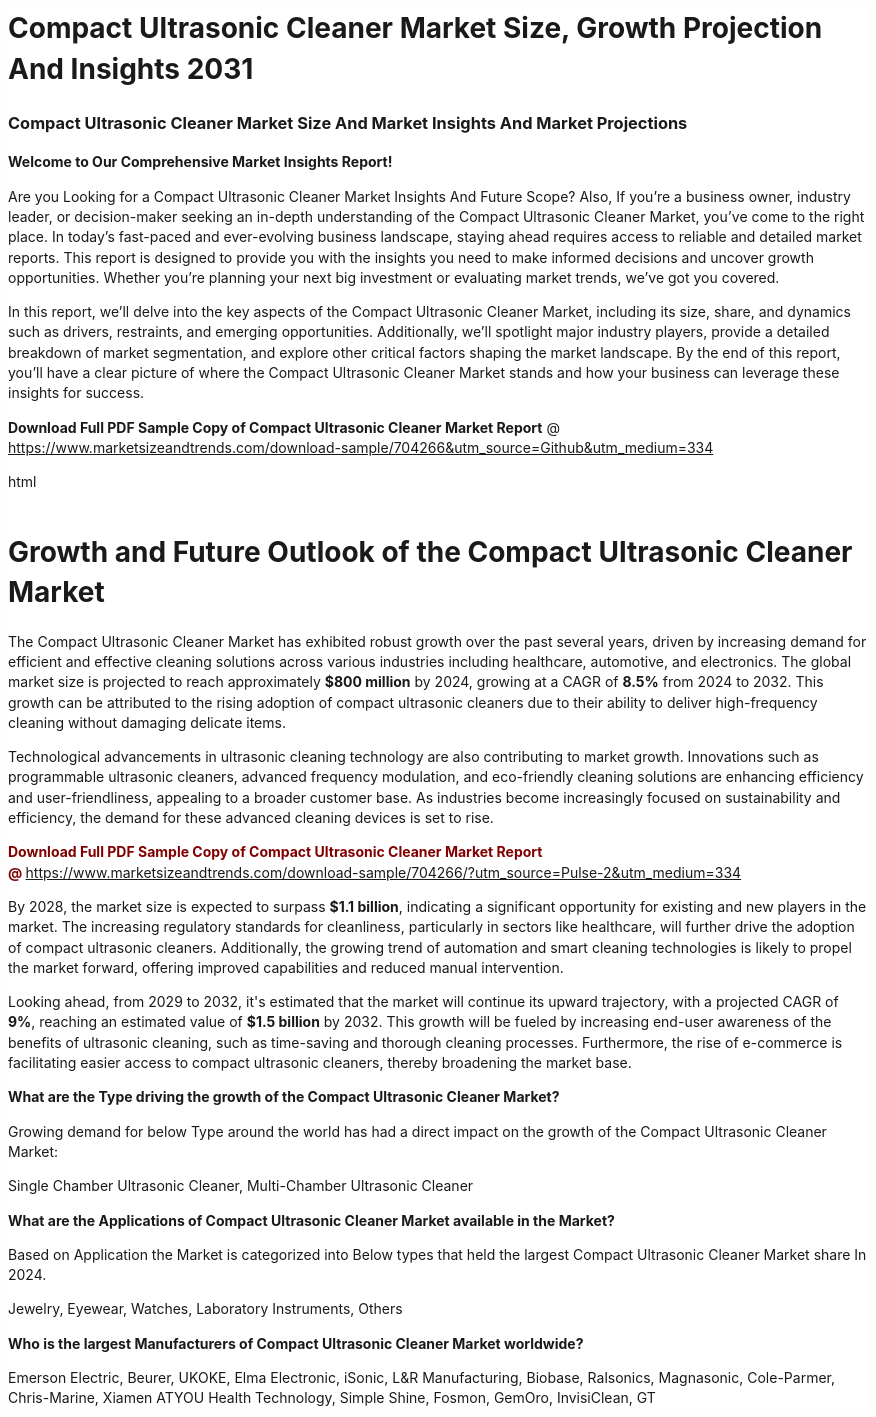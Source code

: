 <h1>Compact Ultrasonic Cleaner Market Size, Growth Projection And Insights 2031</h1><div class="" data-test-id=""><h3><span class="">Compact Ultrasonic Cleaner Market Size And Market Insights And Market Projections</span></h3></div><div class="" data-test-id=""><p><strong>Welcome to Our Comprehensive Market Insights Report!</strong></p><p>Are you Looking for a Compact Ultrasonic Cleaner Market Insights And Future Scope? Also, If you&rsquo;re a business owner, industry leader, or decision-maker seeking an in-depth understanding of the Compact Ultrasonic Cleaner Market, you&rsquo;ve come to the right place. In today&rsquo;s fast-paced and ever-evolving business landscape, staying ahead requires access to reliable and detailed market reports. This report is designed to provide you with the insights you need to make informed decisions and uncover growth opportunities. Whether you&rsquo;re planning your next big investment or evaluating market trends, we&rsquo;ve got you covered.</p><p>In this report, we&rsquo;ll delve into the key aspects of the Compact Ultrasonic Cleaner Market, including its size, share, and dynamics such as drivers, restraints, and emerging opportunities. Additionally, we&rsquo;ll spotlight major industry players, provide a detailed breakdown of market segmentation, and explore other critical factors shaping the market landscape. By the end of this report, you&rsquo;ll have a clear picture of where the Compact Ultrasonic Cleaner Market stands and how your business can leverage these insights for success.</p><p><strong>Download Full PDF Sample Copy of Compact Ultrasonic Cleaner Market Report</strong> @ <a href="https://www.marketsizeandtrends.com/download-sample/704266&utm_source=Github&utm_medium=334" target="_blank">https://www.marketsizeandtrends.com/download-sample/704266&utm_source=Github&utm_medium=334</a></p></div><div class="" data-test-id=""><p><span class="">html<html><head> <title>Growth and Future Outlook of the Compact Ultrasonic Cleaner Market</title></head><body> <h1>Growth and Future Outlook of the Compact Ultrasonic Cleaner Market</h1> <p>The Compact Ultrasonic Cleaner Market has exhibited robust growth over the past several years, driven by increasing demand for efficient and effective cleaning solutions across various industries including healthcare, automotive, and electronics. The global market size is projected to reach approximately <strong>$800 million</strong> by 2024, growing at a CAGR of <strong>8.5%</strong> from 2024 to 2032. This growth can be attributed to the rising adoption of compact ultrasonic cleaners due to their ability to deliver high-frequency cleaning without damaging delicate items.</p> <p>Technological advancements in ultrasonic cleaning technology are also contributing to market growth. Innovations such as programmable ultrasonic cleaners, advanced frequency modulation, and eco-friendly cleaning solutions are enhancing efficiency and user-friendliness, appealing to a broader customer base. As industries become increasingly focused on sustainability and efficiency, the demand for these advanced cleaning devices is set to rise.</p> <p><strong><span style="color: #800000;">Download Full PDF Sample Copy of Compact Ultrasonic Cleaner Market Report @</span>&nbsp;</strong><a href="https://www.marketsizeandtrends.com/download-sample/704266/?utm_source=Pulse-2&amp;utm_medium=334">https://www.marketsizeandtrends.com/download-sample/704266/?utm_source=Pulse-2&amp;utm_medium=334</a></p> <p>By 2028, the market size is expected to surpass <strong>$1.1 billion</strong>, indicating a significant opportunity for existing and new players in the market. The increasing regulatory standards for cleanliness, particularly in sectors like healthcare, will further drive the adoption of compact ultrasonic cleaners. Additionally, the growing trend of automation and smart cleaning technologies is likely to propel the market forward, offering improved capabilities and reduced manual intervention.</p> <p>Looking ahead, from 2029 to 2032, it's estimated that the market will continue its upward trajectory, with a projected CAGR of <strong>9%</strong>, reaching an estimated value of <strong>$1.5 billion</strong> by 2032. This growth will be fueled by increasing end-user awareness of the benefits of ultrasonic cleaning, such as time-saving and thorough cleaning processes. Furthermore, the rise of e-commerce is facilitating easier access to compact ultrasonic cleaners, thereby broadening the market base.</p></body></html></span></p><p><strong><span class="">What are the&nbsp;Type driving the growth of the Compact Ultrasonic Cleaner Market?</span></strong></p></div><div class="" data-test-id=""><p><span class="">Growing demand for below Type around the world has had a direct impact on the growth of the Compact Ultrasonic Cleaner Market:</span></p></div><div class="" data-test-id=""><p>Single Chamber Ultrasonic Cleaner, Multi-Chamber Ultrasonic Cleaner</p><p><span class=""><strong>What are the&nbsp;Applications&nbsp;of Compact Ultrasonic Cleaner Market available in the Market?</strong></span></p></div><div class="" data-test-id=""><p><span class="">Based on Application the Market is categorized into Below types that held the largest Compact Ultrasonic Cleaner Market share In 2024.</span></p></div><div class="" data-test-id=""><p><span class="">Jewelry, Eyewear, Watches, Laboratory Instruments, Others</span></p><p><span class=""><strong>Who is the largest Manufacturers of Compact Ultrasonic Cleaner Market worldwide?</strong></span></p></div><div class="" data-test-id=""><p><span class="">Emerson Electric, Beurer, UKOKE, Elma Electronic, iSonic, L&R Manufacturing, Biobase, Ralsonics, Magnasonic, Cole-Parmer, Chris-Marine, Xiamen ATYOU Health Technology, Simple Shine, Fosmon, GemOro, InvisiClean, GT